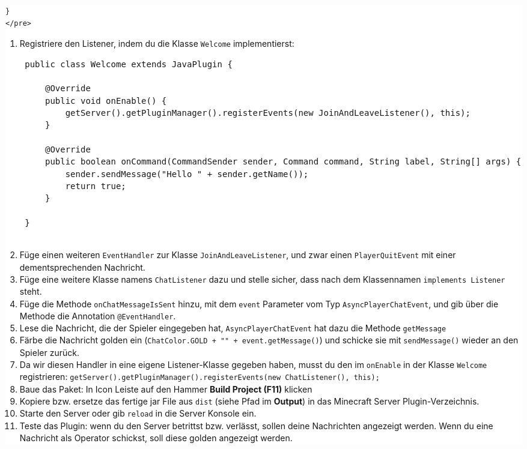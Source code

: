 	}
	</pre>
1. Registriere den Listener, indem du die Klasse ``Welcome`` implementierst:
	<pre>
	public class Welcome extends JavaPlugin {

		@Override
		public void onEnable() {
			getServer().getPluginManager().registerEvents(new JoinAndLeaveListener(), this);
		}

		@Override
		public boolean onCommand(CommandSender sender, Command command, String label, String[] args) {
			sender.sendMessage("Hello " + sender.getName());
			return true;
		}

	}
	</pre>
1. Füge einen weiteren ``EventHandler`` zur Klasse ``JoinAndLeaveListener``, und zwar einen ``PlayerQuitEvent`` mit einer dementsprechenden Nachricht.
1. Füge eine weitere Klasse namens ``ChatListener`` dazu und stelle sicher, dass nach dem Klassennamen ``implements Listener`` steht.
1. Füge die Methode ``onChatMessageIsSent`` hinzu, mit dem ``event`` Parameter vom Typ ``AsyncPlayerChatEvent``, und gib über die Methode die Annotation ``@EventHandler``.
1. Lese die Nachricht, die der Spieler eingegeben hat, ``AsyncPlayerChatEvent`` hat dazu die Methode ``getMessage``
1. Färbe die Nachricht golden ein (``ChatColor.GOLD + "" + event.getMessage()``) und schicke sie mit ``sendMessage()`` wieder an den Spieler zurück.
1. Da wir diesen Handler in eine eigene Listener-Klasse gegeben haben, musst du den im ``onEnable`` in der Klasse ``Welcome`` registrieren: ``getServer().getPluginManager().registerEvents(new ChatListener(), this);`` 
1. Baue das Paket: In Icon Leiste auf den Hammer **Build Project (F11)** klicken
1. Kopiere bzw. ersetze das fertige jar File aus ``dist`` (siehe Pfad im **Output**) in das Minecraft Server Plugin-Verzeichnis. 
1. Starte den Server  oder gib ``reload`` in die Server Konsole ein.
1. Teste das Plugin: wenn du den Server betrittst bzw. verlässt, sollen deine Nachrichten angezeigt werden. Wenn du eine Nachricht als Operator schickst, soll diese golden angezeigt werden.
